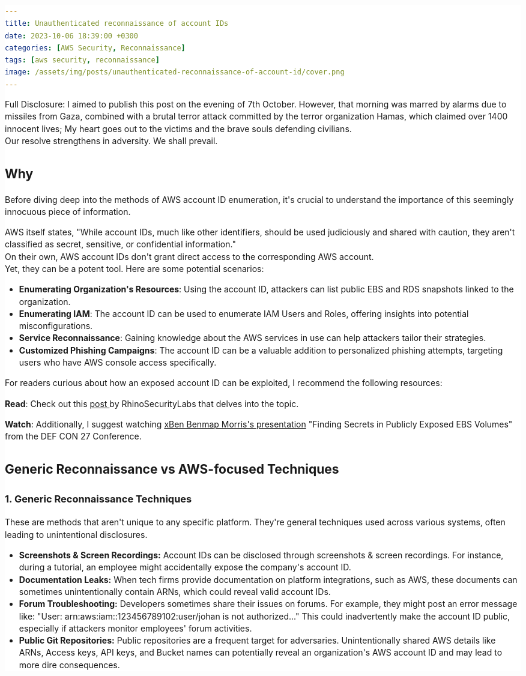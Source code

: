 ```yaml
---
title: Unauthenticated reconnaissance of account IDs
date: 2023-10-06 18:39:00 +0300
categories: [AWS Security, Reconnaissance]
tags: [aws security, reconnaissance]
image: /assets/img/posts/unauthenticated-reconnaissance-of-account-id/cover.png
---
```

Full Disclosure: I aimed to publish this post on the evening of 7th October. However, that morning was marred by alarms due to missiles from Gaza, combined with a brutal terror attack committed by the terror organization Hamas, which claimed over 1400 innocent lives; My heart goes out to the victims and the brave souls defending civilians.<br> Our resolve strengthens in adversity. We shall prevail.

## Why
Before diving deep into the methods of AWS account ID enumeration, it's crucial to understand the importance of this seemingly innocuous piece of information. 

AWS itself states, "While account IDs, much like other identifiers, should be used judiciously and shared with caution, they aren't classified as secret, sensitive, or confidential information."<br>
On their own, AWS account IDs don't grant direct access to the corresponding AWS account.<br> Yet, they can be a potent tool. 
Here are some potential scenarios:

- **Enumerating Organization's Resources**: Using the account ID, attackers can list public EBS and RDS snapshots linked to the organization.
- **Enumerating IAM**: The account ID can be used to enumerate IAM Users and Roles, offering insights into potential misconfigurations.
- **Service Reconnaissance**: Gaining knowledge about the AWS services in use can help attackers tailor their strategies.
- **Customized Phishing Campaigns**: The account ID can be a valuable addition to personalized phishing attempts, targeting users who have AWS console access specifically.

For readers curious about how an exposed account ID can be exploited, I recommend the following resources:

**Read**: Check out this <a href="https://rhinosecuritylabs.com/aws/assume-worst-aws-assume-role-enumeration" target="_blank">post </a> by RhinoSecurityLabs that delves into the topic.

**Watch**: Additionally, I suggest watching <a href="https://m.youtube.com/watch?v=HXM1rBk_wXs&pp=ygUJI2JlbmVic2Jl" target="_blank">xBen Benmap Morris's presentation</a> "Finding Secrets in Publicly Exposed EBS Volumes" from the DEF CON 27 Conference.


## Generic Reconnaissance vs AWS-focused Techniques

### 1. Generic Reconnaissance Techniques
These are methods that aren't unique to any specific platform. They're general techniques used across various systems, often leading to unintentional disclosures.

- **Screenshots & Screen Recordings:**
Account IDs can be disclosed through screenshots & screen recordings. For instance, during a tutorial, an employee might accidentally expose the company's account ID.
- **Documentation Leaks:**
When tech firms provide documentation on platform integrations, such as AWS, these documents can sometimes unintentionally contain ARNs, which could reveal valid account IDs.
- **Forum Troubleshooting:**
Developers sometimes share their issues on forums. For example, they might post an error message like: "User: arn:aws:iam::123456789102:user/johan is not authorized..." This could inadvertently make the account ID public, especially if attackers monitor employees' forum activities.
- **Public Git Repositories:**
Public repositories are a frequent target for adversaries. Unintentionally shared AWS details like ARNs, Access keys, API keys, and Bucket names can potentially reveal an organization's AWS account ID and may lead to more dire consequences.
